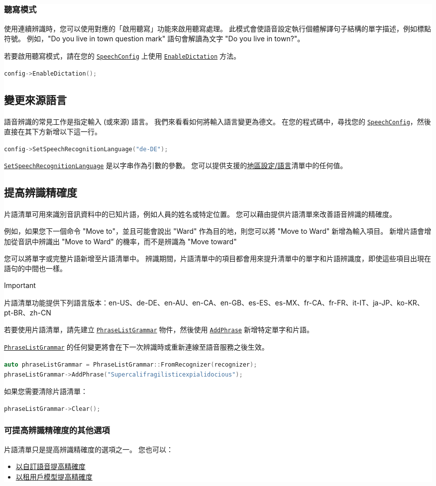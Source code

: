 ### <a name="dictation-mode"></a>聽寫模式

使用連續辨識時，您可以使用對應的「啟用聽寫」功能來啟用聽寫處理。 此模式會使語音設定執行個體解譯句子結構的單字描述，例如標點符號。 例如，"Do you live in town question mark" 語句會解讀為文字 "Do you live in town?"。

若要啟用聽寫模式，請在您的 [`SpeechConfig`](/cpp/cognitive-services/speech/speechconfig) 上使用 [`EnableDictation`](/cpp/cognitive-services/speech/speechconfig#enabledictation) 方法。

```cpp
config->EnableDictation();
```

## <a name="change-source-language"></a>變更來源語言

語音辨識的常見工作是指定輸入 (或來源) 語言。 我們來看看如何將輸入語言變更為德文。 在您的程式碼中，尋找您的 [`SpeechConfig`](/cpp/cognitive-services/speech/speechconfig)，然後直接在其下方新增以下這一行。

```cpp
config->SetSpeechRecognitionLanguage("de-DE");
```

[`SetSpeechRecognitionLanguage`](/cpp/cognitive-services/speech/speechconfig#setspeechrecognitionlanguage) 是以字串作為引數的參數。 您可以提供支援的[地區設定/語言](../../../language-support.md)清單中的任何值。

## <a name="improve-recognition-accuracy"></a>提高辨識精確度

片語清單可用來識別音訊資料中的已知片語，例如人員的姓名或特定位置。 您可以藉由提供片語清單來改善語音辨識的精確度。

例如，如果您下一個命令 "Move to"，並且可能會說出 "Ward" 作為目的地，則您可以將 "Move to Ward" 新增為輸入項目。 新增片語會增加從音訊中辨識出 "Move to Ward" 的機率，而不是辨識為 "Move toward"

您可以將單字或完整片語新增至片語清單中。 辨識期間，片語清單中的項目都會用來提升清單中的單字和片語辨識度，即使這些項目出現在語句的中間也一樣。 

> [!IMPORTANT]
> 片語清單功能提供下列語言版本：en-US、de-DE、en-AU、en-CA、en-GB、es-ES、es-MX、fr-CA、fr-FR、it-IT、ja-JP、ko-KR、pt-BR、zh-CN

若要使用片語清單，請先建立 [`PhraseListGrammar`](/cpp/cognitive-services/speech/phraselistgrammar) 物件，然後使用 [`AddPhrase`](/cpp/cognitive-services/speech/phraselistgrammar#addphrase) 新增特定單字和片語。

[`PhraseListGrammar`](/cpp/cognitive-services/speech/phraselistgrammar) 的任何變更將會在下一次辨識時或重新連線至語音服務之後生效。

```cpp
auto phraseListGrammar = PhraseListGrammar::FromRecognizer(recognizer);
phraseListGrammar->AddPhrase("Supercalifragilisticexpialidocious");
```

如果您需要清除片語清單： 

```cpp
phraseListGrammar->Clear();
```

### <a name="other-options-to-improve-recognition-accuracy"></a>可提高辨識精確度的其他選項

片語清單只是提高辨識精確度的選項之一。 您也可以： 

* [以自訂語音提高精確度](../../../custom-speech-overview.md)
* [以租用戶模型提高精確度](../../../tutorial-tenant-model.md)